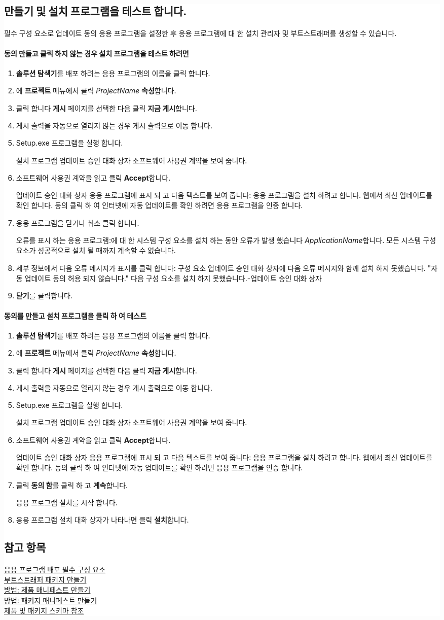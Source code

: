 ## <a name="creating-and-testing-the-setup-program"></a>만들기 및 설치 프로그램을 테스트 합니다.  
 필수 구성 요소로 업데이트 동의 응용 프로그램을 설정한 후 응용 프로그램에 대 한 설치 관리자 및 부트스트래퍼를 생성할 수 있습니다.  
  
#### <a name="to-create-and-test-the-setup-program-by-not-clicking-i-agree"></a>동의 만들고 클릭 하지 않는 경우 설치 프로그램을 테스트 하려면  
  
1.  **솔루션 탐색기**를 배포 하려는 응용 프로그램의 이름을 클릭 합니다.  
  
2.  에 **프로젝트** 메뉴에서 클릭 *ProjectName* **속성**합니다.  
  
3.  클릭 합니다 **게시** 페이지를 선택한 다음 클릭 **지금 게시**합니다.  
  
4.  게시 출력을 자동으로 열리지 않는 경우 게시 출력으로 이동 합니다.  
  
5.  Setup.exe 프로그램을 실행 합니다.  
  
     설치 프로그램 업데이트 승인 대화 상자 소프트웨어 사용권 계약을 보여 줍니다.  
  
6.  소프트웨어 사용권 계약을 읽고 클릭 **Accept**합니다.  
  
     업데이트 승인 대화 상자 응용 프로그램에 표시 되 고 다음 텍스트를 보여 줍니다: 응용 프로그램을 설치 하려고 합니다. 웹에서 최신 업데이트를 확인 합니다. 동의 클릭 하 여 인터넷에 자동 업데이트를 확인 하려면 응용 프로그램을 인증 합니다.  
  
7.  응용 프로그램을 닫거나 취소 클릭 합니다.  
  
     오류를 표시 하는 응용 프로그램:에 대 한 시스템 구성 요소를 설치 하는 동안 오류가 발생 했습니다 *ApplicationName*합니다. 모든 시스템 구성 요소가 성공적으로 설치 될 때까지 계속할 수 없습니다.  
  
8.  세부 정보에서 다음 오류 메시지가 표시를 클릭 합니다: 구성 요소 업데이트 승인 대화 상자에 다음 오류 메시지와 함께 설치 하지 못했습니다. "자동 업데이트 동의 허용 되지 않습니다." 다음 구성 요소를 설치 하지 못했습니다.-업데이트 승인 대화 상자  
  
9. **닫기**를 클릭합니다.  
  
#### <a name="to-create-and-test-the-setup-program-by-clicking-i-agree"></a>동의를 만들고 설치 프로그램을 클릭 하 여 테스트  
  
1.  **솔루션 탐색기**를 배포 하려는 응용 프로그램의 이름을 클릭 합니다.  
  
2.  에 **프로젝트** 메뉴에서 클릭 *ProjectName* **속성**합니다.  
  
3.  클릭 합니다 **게시** 페이지를 선택한 다음 클릭 **지금 게시**합니다.  
  
4.  게시 출력을 자동으로 열리지 않는 경우 게시 출력으로 이동 합니다.  
  
5.  Setup.exe 프로그램을 실행 합니다.  
  
     설치 프로그램 업데이트 승인 대화 상자 소프트웨어 사용권 계약을 보여 줍니다.  
  
6.  소프트웨어 사용권 계약을 읽고 클릭 **Accept**합니다.  
  
     업데이트 승인 대화 상자 응용 프로그램에 표시 되 고 다음 텍스트를 보여 줍니다: 응용 프로그램을 설치 하려고 합니다. 웹에서 최신 업데이트를 확인 합니다. 동의 클릭 하 여 인터넷에 자동 업데이트를 확인 하려면 응용 프로그램을 인증 합니다.  
  
7.  클릭 **동의 함**를 클릭 하 고 **계속**합니다.  
  
     응용 프로그램 설치를 시작 합니다.  
  
8.  응용 프로그램 설치 대화 상자가 나타나면 클릭 **설치**합니다.  
  
## <a name="see-also"></a>참고 항목  
 [응용 프로그램 배포 필수 구성 요소](../deployment/application-deployment-prerequisites.md)   
 [부트스트래퍼 패키지 만들기](../deployment/creating-bootstrapper-packages.md)   
 [방법: 제품 매니페스트 만들기](../deployment/how-to-create-a-product-manifest.md)   
 [방법: 패키지 매니페스트 만들기](../deployment/how-to-create-a-package-manifest.md)   
 [제품 및 패키지 스키마 참조](../deployment/product-and-package-schema-reference.md)



